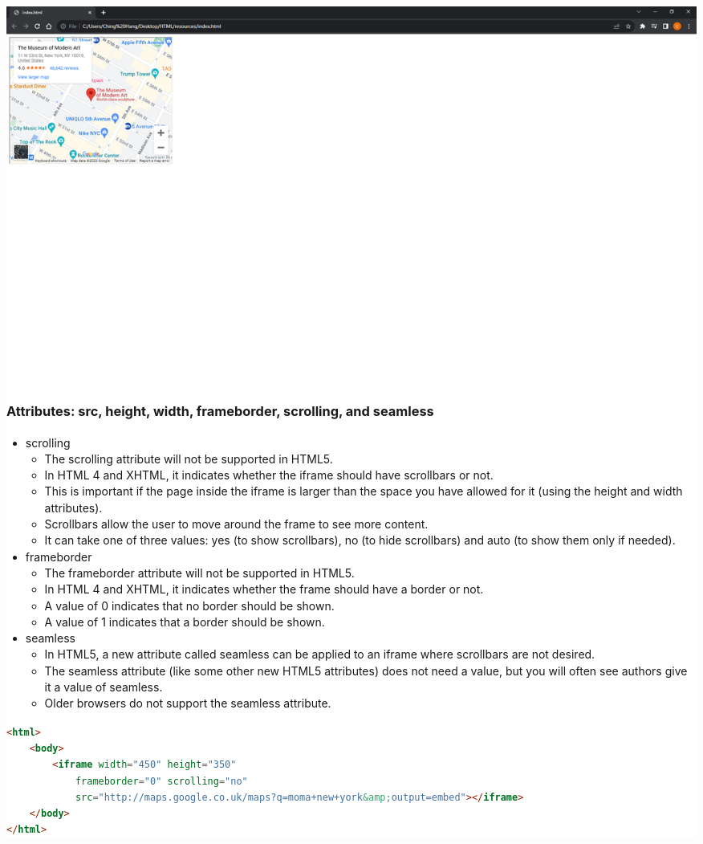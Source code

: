 ![Result](../resources/image_8_1.PNG)

### Attributes: src, height, width, frameborder, scrolling, and seamless
- scrolling
    - The scrolling attribute will not be supported in HTML5.
    - In HTML 4 and XHTML, it indicates whether the iframe should have scrollbars or not.
    - This is important if the page inside the iframe is larger than the space you have allowed for it (using the height and width attributes).
    - Scrollbars allow the user to move around the frame to see more content.
    - It can take one of three values: yes (to show scrollbars), no (to hide scrollbars) and auto (to show them only if needed).
- frameborder
    - The frameborder attribute will not be supported in HTML5.
    - In HTML 4 and XHTML, it indicates whether the frame should have a border or not.
    - A value of 0 indicates that no border should be shown.
    - A value of 1 indicates that a border should be shown.
- seamless
    - In HTML5, a new attribute called seamless can be applied to an iframe where scrollbars are not desired.
    - The seamless attribute (like some other new HTML5 attributes) does not need a value, but you will often see authors give it a value of seamless.
    - Older browsers do not support the seamless attribute.

```html
<html>
    <body>
        <iframe width="450" height="350"
            frameborder="0" scrolling="no"
            src="http://maps.google.co.uk/maps?q=moma+new+york&amp;output=embed"></iframe>
    </body>
</html>
```
